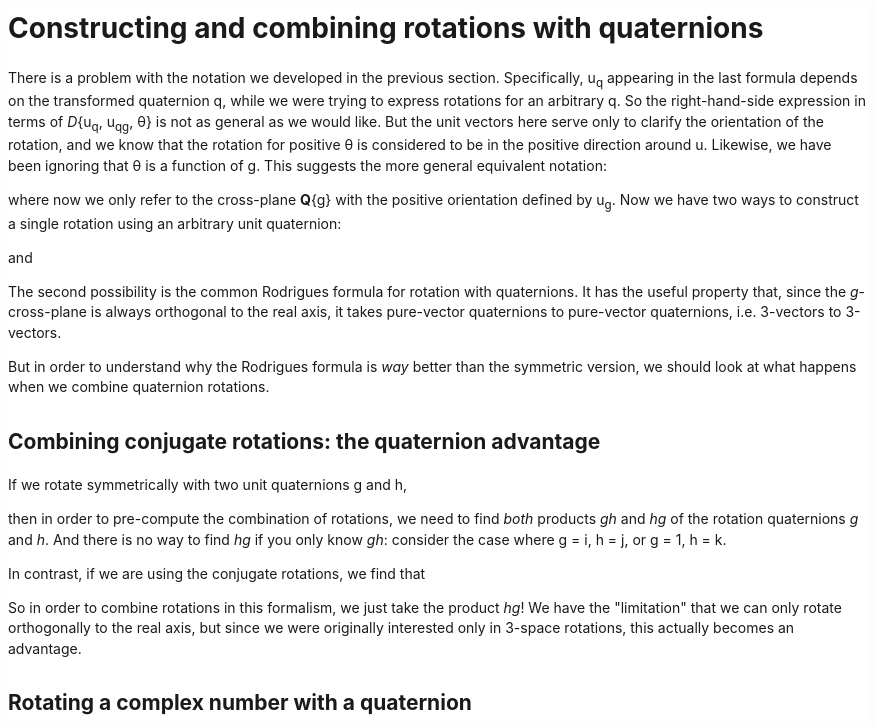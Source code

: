 [$\hat{g}\hat{q} = \mathcal{D}_{1 \rightarrow u_g}^{\theta}(\mathcal{D}_{u_q, u_{qg}}^{ -\theta}(\hat{q}))$]::

# Constructing and combining rotations with quaternions

There is a problem with the notation we developed in the previous section. Specifically, u<sub>q</sub> appearing in the last formula depends on the transformed
quaternion q, while we were trying to express rotations for an arbitrary q. So the right-hand-side expression in terms of *D*{u<sub>q</sub>, u<sub>qg</sub>, θ}
is not as general as we would like. But the unit vectors here serve only to clarify the orientation of the rotation, and we know that the rotation for positive θ is
considered to be in the positive direction around u<g>. Likewise, we have been ignoring that θ is a function of g. This suggests the more general equivalent notation:

[$\mathcal{D}_{u_q, u_{qg}}^{\theta} \rightarrow \mathcal{D}_{\mathbf{Q}_g, u_g}^{\theta_g}$]::

where now we only refer to the cross-plane **Q**{g} with the positive orientation defined by u<sub>g</sub>. Now we have two ways to construct a single rotation
using an arbitrary unit quaternion:

[$\hat{g} \hat{q} \hat{g} = \mathcal{D}_{1 \rightarrow u_g}^{ 2\theta_g}(\hat{q}$]::

and

[$\hat{g}^{-1} \hat{q} \hat{g} = \mathcal{D}_{Q_g, u_g}^{ 2\theta_g}(\hat{q})$]::

The second possibility is the common Rodrigues formula for rotation with quaternions. It has the useful property that, since the *g*-cross-plane is always orthogonal
to the real axis, it takes pure-vector quaternions to pure-vector quaternions, i.e. 3-vectors to 3-vectors. 

But in order to understand why the Rodrigues formula is *way* better than the symmetric version, we should look at what happens when we combine quaternion rotations.

## Combining conjugate rotations: the quaternion advantage

If we rotate symmetrically with two unit quaternions g and h,

[$\hat{g} \hat{h} \hat{q} \hat{h} \hat{g} = \mathcal{D}_{1 \rightarrow u_g}^{2\theta_g}(\mathcal{D}_{1 \rightarrow u_h}^{2\theta_h}(\hat{q}))$]::

then in order to pre-compute the combination of rotations, we need to find *both* products *gh* and *hg* of the rotation quaternions *g* and *h*. And there is no way to
find *hg* if you only know *gh*: consider the case where g = i, h = j, or g = 1, h = k.

In contrast, if we are using the conjugate rotations, we find that

[$$\hat{g}^{-1} \hat{h}^{-1} \hat{q} \hat{h} \hat{g} = (\hat{h} \hat{g})^{-1} \hat{q} (\hat{h} \hat{g}) = \mathcal{D}_{\mathbf{Q}_g, u_g}^{2\theta_g}(\mathcal{D}_{\mathbf{Q}_h, u_h}^{2\theta_h}(\hat{q}))$$]::

So in order to combine rotations in this formalism, we just take the product *hg*! We have the "limitation" that we can only rotate orthogonally to the real axis, but since
we were originally interested only in 3-space rotations, this actually becomes an advantage.

## Rotating a complex number with a quaternion

